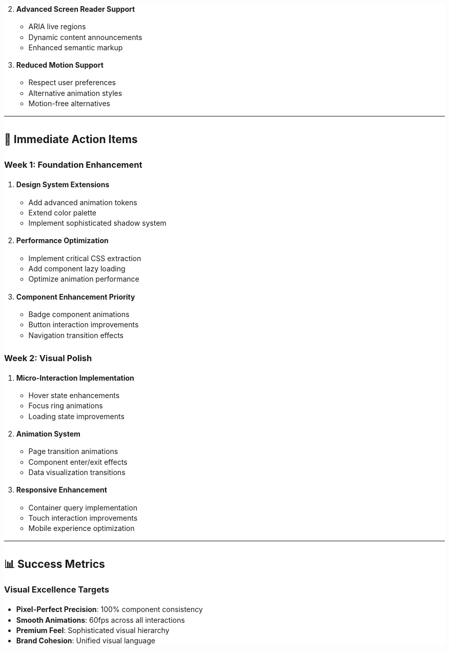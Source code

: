 2. **Advanced Screen Reader Support**
   - ARIA live regions
   - Dynamic content announcements
   - Enhanced semantic markup

3. **Reduced Motion Support**
   - Respect user preferences
   - Alternative animation styles
   - Motion-free alternatives

---

## 🎯 Immediate Action Items

### **Week 1: Foundation Enhancement**
1. **Design System Extensions**
   - Add advanced animation tokens
   - Extend color palette
   - Implement sophisticated shadow system

2. **Performance Optimization**
   - Implement critical CSS extraction
   - Add component lazy loading
   - Optimize animation performance

3. **Component Enhancement Priority**
   - Badge component animations
   - Button interaction improvements
   - Navigation transition effects

### **Week 2: Visual Polish**
1. **Micro-Interaction Implementation**
   - Hover state enhancements
   - Focus ring animations
   - Loading state improvements

2. **Animation System**
   - Page transition animations
   - Component enter/exit effects
   - Data visualization transitions

3. **Responsive Enhancement**
   - Container query implementation
   - Touch interaction improvements
   - Mobile experience optimization

---

## 📊 Success Metrics

### **Visual Excellence Targets**
- **Pixel-Perfect Precision**: 100% component consistency
- **Smooth Animations**: 60fps across all interactions
- **Premium Feel**: Sophisticated visual hierarchy
- **Brand Cohesion**: Unified visual language
